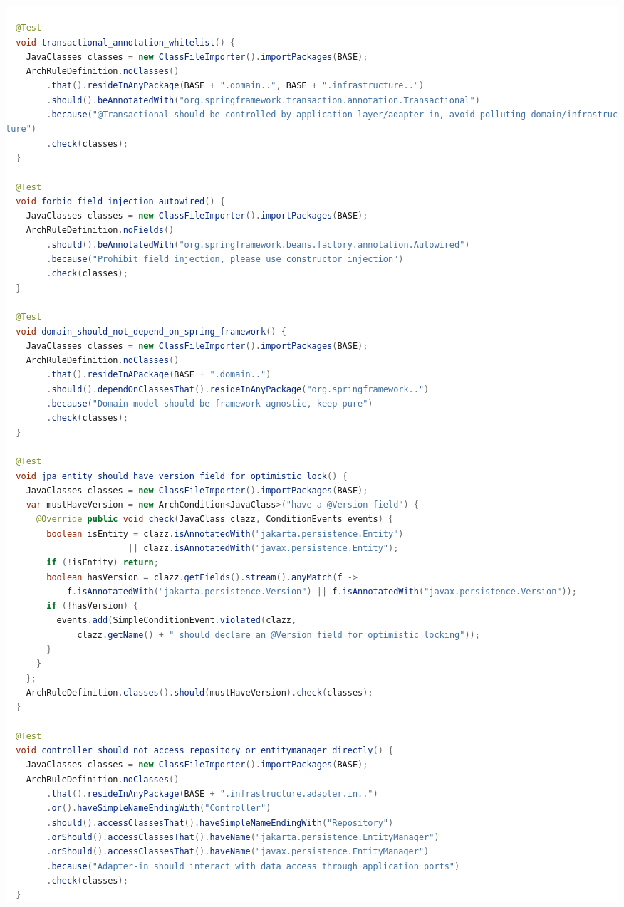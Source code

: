 ```java

  @Test
  void transactional_annotation_whitelist() {
    JavaClasses classes = new ClassFileImporter().importPackages(BASE);
    ArchRuleDefinition.noClasses()
        .that().resideInAnyPackage(BASE + ".domain..", BASE + ".infrastructure..")
        .should().beAnnotatedWith("org.springframework.transaction.annotation.Transactional")
        .because("@Transactional should be controlled by application layer/adapter-in, avoid polluting domain/infrastructure")
        .check(classes);
  }

  @Test
  void forbid_field_injection_autowired() {
    JavaClasses classes = new ClassFileImporter().importPackages(BASE);
    ArchRuleDefinition.noFields()
        .should().beAnnotatedWith("org.springframework.beans.factory.annotation.Autowired")
        .because("Prohibit field injection, please use constructor injection")
        .check(classes);
  }

  @Test
  void domain_should_not_depend_on_spring_framework() {
    JavaClasses classes = new ClassFileImporter().importPackages(BASE);
    ArchRuleDefinition.noClasses()
        .that().resideInAPackage(BASE + ".domain..")
        .should().dependOnClassesThat().resideInAnyPackage("org.springframework..")
        .because("Domain model should be framework-agnostic, keep pure")
        .check(classes);
  }

  @Test
  void jpa_entity_should_have_version_field_for_optimistic_lock() {
    JavaClasses classes = new ClassFileImporter().importPackages(BASE);
    var mustHaveVersion = new ArchCondition<JavaClass>("have a @Version field") {
      @Override public void check(JavaClass clazz, ConditionEvents events) {
        boolean isEntity = clazz.isAnnotatedWith("jakarta.persistence.Entity")
                        || clazz.isAnnotatedWith("javax.persistence.Entity");
        if (!isEntity) return;
        boolean hasVersion = clazz.getFields().stream().anyMatch(f ->
            f.isAnnotatedWith("jakarta.persistence.Version") || f.isAnnotatedWith("javax.persistence.Version"));
        if (!hasVersion) {
          events.add(SimpleConditionEvent.violated(clazz,
              clazz.getName() + " should declare an @Version field for optimistic locking"));
        }
      }
    };
    ArchRuleDefinition.classes().should(mustHaveVersion).check(classes);
  }

  @Test
  void controller_should_not_access_repository_or_entitymanager_directly() {
    JavaClasses classes = new ClassFileImporter().importPackages(BASE);
    ArchRuleDefinition.noClasses()
        .that().resideInAnyPackage(BASE + ".infrastructure.adapter.in..")
        .or().haveSimpleNameEndingWith("Controller")
        .should().accessClassesThat().haveSimpleNameEndingWith("Repository")
        .orShould().accessClassesThat().haveName("jakarta.persistence.EntityManager")
        .orShould().accessClassesThat().haveName("javax.persistence.EntityManager")
        .because("Adapter-in should interact with data access through application ports")
        .check(classes);
  }
```